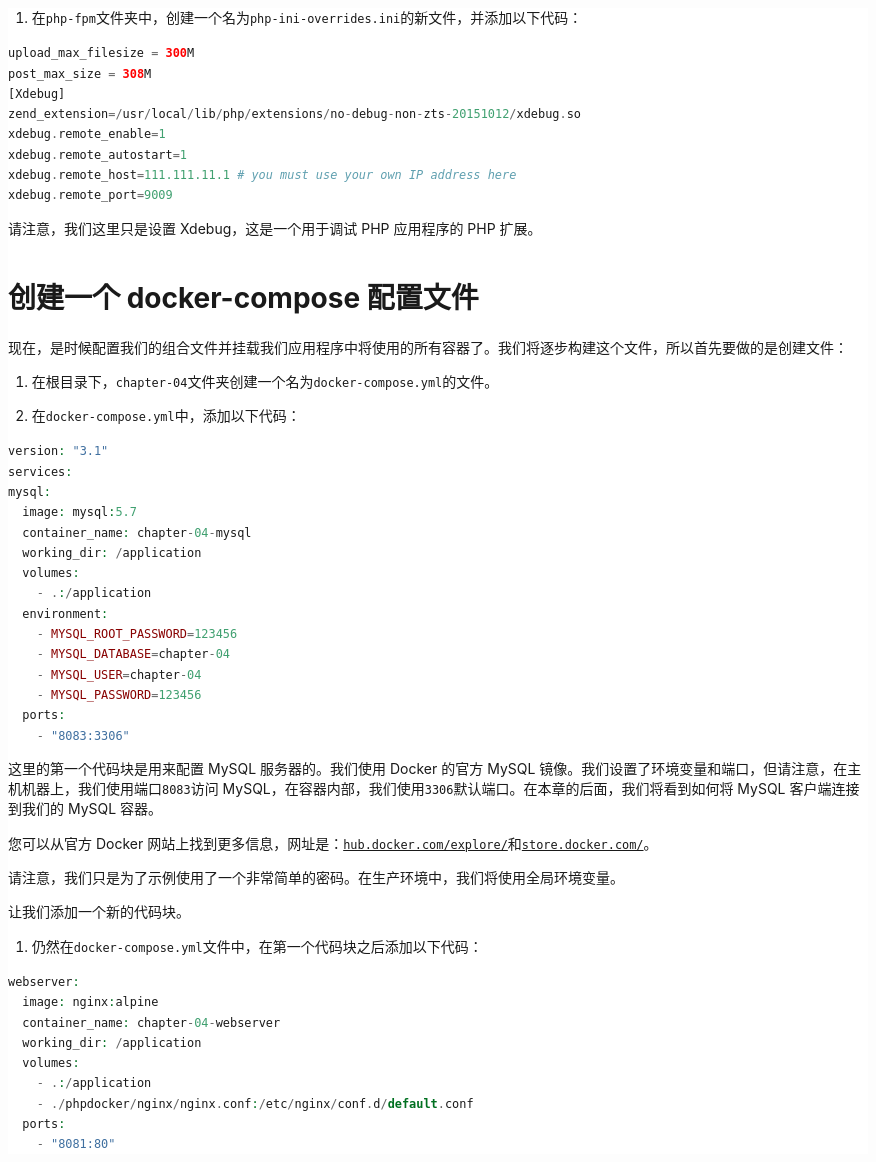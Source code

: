 1.  在`php-fpm`文件夹中，创建一个名为`php-ini-overrides.ini`的新文件，并添加以下代码：

```php
upload_max_filesize = 300M
post_max_size = 308M
[Xdebug]
zend_extension=/usr/local/lib/php/extensions/no-debug-non-zts-20151012/xdebug.so
xdebug.remote_enable=1
xdebug.remote_autostart=1
xdebug.remote_host=111.111.11.1 # you must use your own IP address here
xdebug.remote_port=9009
```

请注意，我们这里只是设置 Xdebug，这是一个用于调试 PHP 应用程序的 PHP 扩展。

# 创建一个 docker-compose 配置文件

现在，是时候配置我们的组合文件并挂载我们应用程序中将使用的所有容器了。我们将逐步构建这个文件，所以首先要做的是创建文件：

1.  在根目录下，`chapter-04`文件夹创建一个名为`docker-compose.yml`的文件。

1.  在`docker-compose.yml`中，添加以下代码：

```php
version: "3.1"
services:
mysql:
  image: mysql:5.7
  container_name: chapter-04-mysql
  working_dir: /application
  volumes:
    - .:/application
  environment:
    - MYSQL_ROOT_PASSWORD=123456
    - MYSQL_DATABASE=chapter-04
    - MYSQL_USER=chapter-04
    - MYSQL_PASSWORD=123456
  ports:
    - "8083:3306"
```

这里的第一个代码块是用来配置 MySQL 服务器的。我们使用 Docker 的官方 MySQL 镜像。我们设置了环境变量和端口，但请注意，在主机机器上，我们使用端口`8083`访问 MySQL，在容器内部，我们使用`3306`默认端口。在本章的后面，我们将看到如何将 MySQL 客户端连接到我们的 MySQL 容器。

您可以从官方 Docker 网站上找到更多信息，网址是：[`hub.docker.com/explore/`](https://hub.docker.com/explore/)和[`store.docker.com/`](https://store.docker.com/)。

请注意，我们只是为了示例使用了一个非常简单的密码。在生产环境中，我们将使用全局环境变量。

让我们添加一个新的代码块。

1.  仍然在`docker-compose.yml`文件中，在第一个代码块之后添加以下代码：

```php
webserver:
  image: nginx:alpine
  container_name: chapter-04-webserver
  working_dir: /application
  volumes:
    - .:/application
    - ./phpdocker/nginx/nginx.conf:/etc/nginx/conf.d/default.conf
  ports:
    - "8081:80"
```
